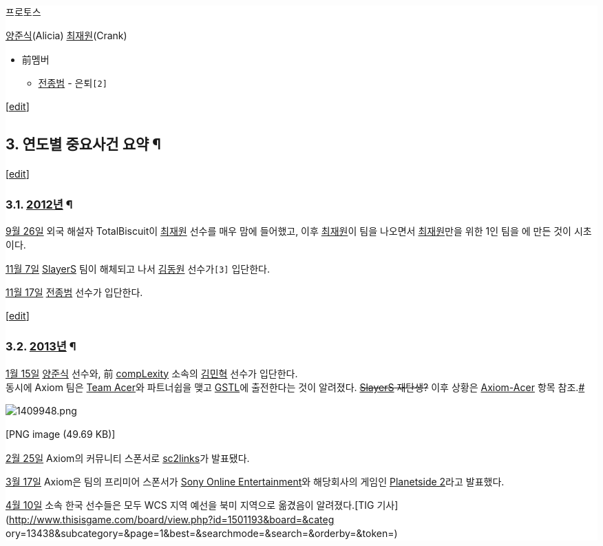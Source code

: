프로토스

[양준식](%EC%96%91%EC%A4%80%EC%8B%9D.md)(Alicia)
[최재원](%EC%B5%9C%EC%9E%AC%EC%9B%90.md)(Crank)

  * 前멤버  

    * [전종범](%EC%A0%84%EC%A2%85%EB%B2%94.md) \- 은퇴`[2]`  

[[edit](http://rigvedawiki.net/r1/wiki.php/Axiom?action=edit&section=3)]

## 3. 연도별 중요사건 요약 ¶

[[edit](http://rigvedawiki.net/r1/wiki.php/Axiom?action=edit&section=4)]

### 3.1. [2012년](2012%EB%85%84.md) ¶

[9월 26일](9%EC%9B%94%2026%EC%9D%BC.md) 외국 해설자 TotalBiscuit이
[최재원](%EC%B5%9C%EC%9E%AC%EC%9B%90.md) 선수를 매우 맘에 들어했고, 이후
[최재원](%EC%B5%9C%EC%9E%AC%EC%9B%90.md)이 팀을 나오면서
[최재원](%EC%B5%9C%EC%9E%AC%EC%9B%90.md)만을 위한 1인 팀을 에 만든 것이 시초이다.

  

[11월 7일](11%EC%9B%94%207%EC%9D%BC.md) [SlayerS](SlayerS.md) 팀이 해체되고 나서
[김동원](%EA%B9%80%EB%8F%99%EC%9B%90.md) 선수가`[3]` 입단한다.

  

[11월 17일](11%EC%9B%94%2017%EC%9D%BC.md)
[전종범](%EC%A0%84%EC%A2%85%EB%B2%94.md) 선수가 입단한다.

[[edit](http://rigvedawiki.net/r1/wiki.php/Axiom?action=edit&section=5)]

### 3.2. [2013년](2013%EB%85%84.md) ¶

[1월 15일](1%EC%9B%94%2015%EC%9D%BC.md)
[양준식](%EC%96%91%EC%A4%80%EC%8B%9D.md) 선수와, 前 [compLexity](compLexity.md)
소속의 [김민혁](%EA%B9%80%EB%AF%BC%ED%98%81.md) 선수가 입단한다.  
동시에 Axiom 팀은 [Team Acer](Team%20Acer.md)와 파트너쉽을 맺고 [GSTL](GSTL.md)에
출전한다는 것이 알려졌다. <del>[SlayerS](SlayerS.md) 재탄생?</del> 이후 상황은 [Axiom-Acer](Axiom-Acer.md) 항목
참조.[#](http://www.teamliquid.net/forum/viewmessage.php?topic_id=393399)  

![1409948.png](//rv.wkcdn.net/http://rigvedawiki.net/r1/pds/Axiom/1409948.png)

[PNG image (49.69 KB)]

  

[2월 25일](2%EC%9B%94%2025%EC%9D%BC.md) Axiom의 커뮤니티 스폰서로
[sc2links](http://www.sc2links.com/)가 발표됐다.

  

[3월 17일](3%EC%9B%94%2017%EC%9D%BC.md) Axiom은 팀의 프리미어 스폰서가 [Sony Online
Entertainment](https://www.soe.com/)와 해당회사의 게임인 [Planetside
2](https://www.planetside2.com/)라고 발표했다.

  

[4월 10일](4%EC%9B%94%2010%EC%9D%BC.md) 소속 한국 선수들은 모두 WCS 지역 예선을 북미 지역으로 옮겼음이
알려졌다.[TIG 기사](http://www.thisisgame.com/board/view.php?id=1501193&board=&categ
ory=13438&subcategory=&page=1&best=&searchmode=&search=&orderby=&token=)
